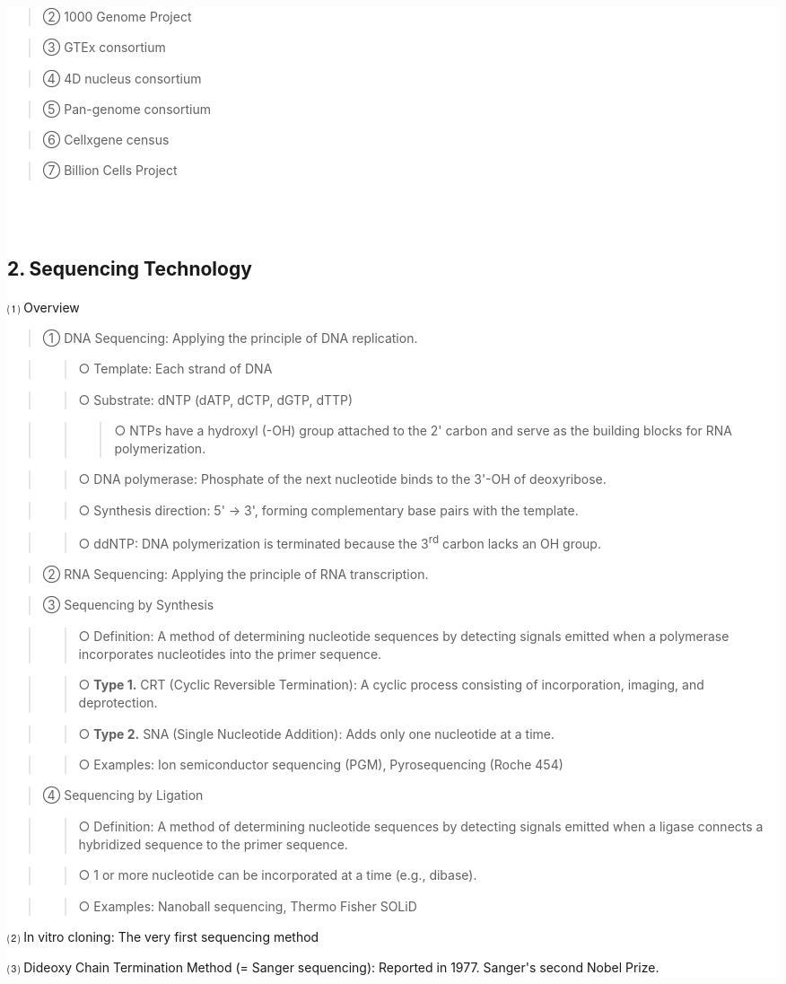 > ② 1000 Genome Project

> ③ GTEx consortium

> ④ 4D nucleus consortium

> ⑤ Pan-genome consortium

> ⑥ Cellxgene census

> ⑦ Billion Cells Project  

<br>

<br>

## **2\. Sequencing Technology**

 ⑴ Overview

> ① DNA Sequencing: Applying the principle of DNA replication.

>> ○ Template: Each strand of DNA

>> ○ Substrate: dNTP (dATP, dCTP, dGTP, dTTP)

>>> ○ NTPs have a hydroxyl (-OH) group attached to the 2' carbon and serve as the building blocks for RNA polymerization.

>> ○ DNA polymerase: Phosphate of the next nucleotide binds to the 3'-OH of deoxyribose.

>> ○ Synthesis direction: 5' → 3', forming complementary base pairs with the template.

>> ○ ddNTP: DNA polymerization is terminated because the 3<sup>rd</sup> carbon lacks an OH group.

> ② RNA Sequencing: Applying the principle of RNA transcription.

> ③ Sequencing by Synthesis

>> ○ Definition: A method of determining nucleotide sequences by detecting signals emitted when a polymerase incorporates nucleotides into the primer sequence.  

>> ○ **Type 1.** CRT (Cyclic Reversible Termination): A cyclic process consisting of incorporation, imaging, and deprotection.  

>> ○ **Type 2.** SNA (Single Nucleotide Addition): Adds only one nucleotide at a time.  

>> ○ Examples: Ion semiconductor sequencing (PGM), Pyrosequencing (Roche 454)  

> ④ Sequencing by Ligation

>> ○ Definition: A method of determining nucleotide sequences by detecting signals emitted when a ligase connects a hybridized sequence to the primer sequence.  

>> ○ 1 or more nucleotide can be incorporated at a time (e.g., dibase). 

>> ○ Examples: Nanoball sequencing, Thermo Fisher SOLiD  

⑵ In vitro cloning: The very first sequencing method

⑶ Dideoxy Chain Termination Method (= Sanger sequencing): Reported in 1977. Sanger's second Nobel Prize.
